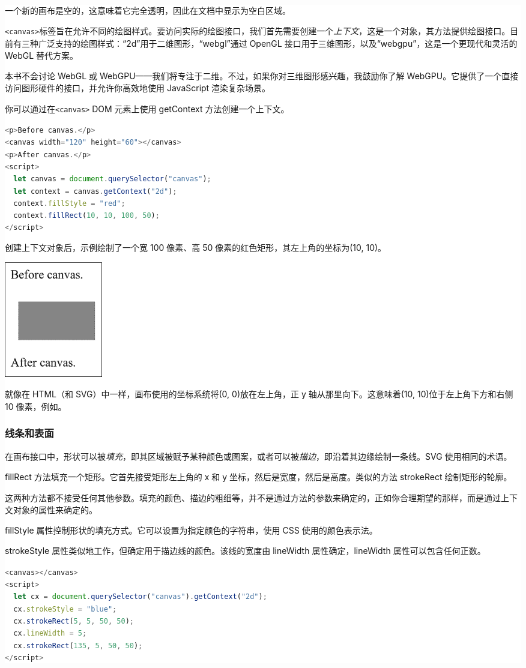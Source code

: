 一个新的画布是空的，这意味着它完全透明，因此在文档中显示为空白区域。

`<canvas>`标签旨在允许不同的绘图样式。要访问实际的绘图接口，我们首先需要创建一个*上下文*，这是一个对象，其方法提供绘图接口。目前有三种广泛支持的绘图样式：“2d”用于二维图形，“webgl”通过 OpenGL 接口用于三维图形，以及“webgpu”，这是一个更现代和灵活的 WebGL 替代方案。

本书不会讨论 WebGL 或 WebGPU——我们将专注于二维。不过，如果你对三维图形感兴趣，我鼓励你了解 WebGPU。它提供了一个直接访问图形硬件的接口，并允许你高效地使用 JavaScript 渲染复杂场景。

你可以通过在`<canvas>` DOM 元素上使用 getContext 方法创建一个上下文。

```js
<p>Before canvas.</p>
<canvas width="120" height="60"></canvas>
<p>After canvas.</p>
<script>
  let canvas = document.querySelector("canvas");
  let context = canvas.getContext("2d");
  context.fillStyle = "red";
  context.fillRect(10, 10, 100, 50);
</script>
```

创建上下文对象后，示例绘制了一个宽 100 像素、高 50 像素的红色矩形，其左上角的坐标为(10, 10)。

![图像](img/f0277-01.jpg)

就像在 HTML（和 SVG）中一样，画布使用的坐标系统将(0, 0)放在左上角，正 y 轴从那里向下。这意味着(10, 10)位于左上角下方和右侧 10 像素，例如。

### 线条和表面

在画布接口中，形状可以被*填充*，即其区域被赋予某种颜色或图案，或者可以被*描边*，即沿着其边缘绘制一条线。SVG 使用相同的术语。

fillRect 方法填充一个矩形。它首先接受矩形左上角的 x 和 y 坐标，然后是宽度，然后是高度。类似的方法 strokeRect 绘制矩形的轮廓。

这两种方法都不接受任何其他参数。填充的颜色、描边的粗细等，并不是通过方法的参数来确定的，正如你合理期望的那样，而是通过上下文对象的属性来确定的。

fillStyle 属性控制形状的填充方式。它可以设置为指定颜色的字符串，使用 CSS 使用的颜色表示法。

strokeStyle 属性类似地工作，但确定用于描边线的颜色。该线的宽度由 lineWidth 属性确定，lineWidth 属性可以包含任何正数。

```js
<canvas></canvas>
<script>
  let cx = document.querySelector("canvas").getContext("2d");
  cx.strokeStyle = "blue";
  cx.strokeRect(5, 5, 50, 50);
  cx.lineWidth = 5;
  cx.strokeRect(135, 5, 50, 50);
</script>
```
